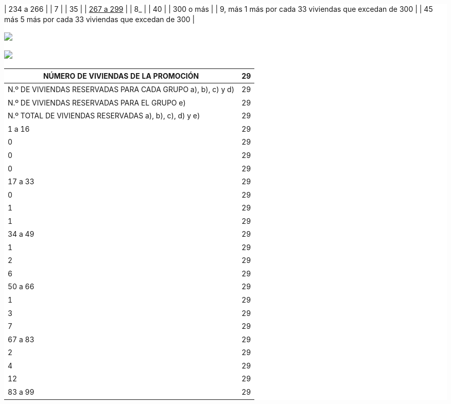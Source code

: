 | 234 a 266                                             |
| 7                                                     |
| 35                                                    |
| <u>267 a 299</u>                                      |
| 8_                                                    |
| 40                                                    |
| 300 o más                                             |
| 9, más 1 más por cada 33 viviendas que excedan de 300 |
| 45 más 5 más por cada 33 viviendas que excedan de 300 |

![](_page_2_Picture_2.jpeg)

![](_page_2_Picture_3.jpeg)

| NÚMERO DE VIVIENDAS DE LA PROMOCIÓN                         | 29 |
|-------------------------------------------------------------|----|
| N.º DE VIVIENDAS RESERVADAS PARA CADA GRUPO a), b), c) y d) | 29 |
| N.º DE VIVIENDAS RESERVADAS PARA EL GRUPO e)                | 29 |
| N.º TOTAL DE VIVIENDAS RESERVADAS a), b), c), d) y e)       | 29 |
| 1 a 16                                                      | 29 |
| 0                                                           | 29 |
| 0                                                           | 29 |
| 0                                                           | 29 |
| 17 a 33                                                     | 29 |
| 0                                                           | 29 |
| 1                                                           | 29 |
| 1                                                           | 29 |
| 34 a 49                                                     | 29 |
| 1                                                           | 29 |
| 2                                                           | 29 |
| 6                                                           | 29 |
| 50 a 66                                                     | 29 |
| 1                                                           | 29 |
| 3                                                           | 29 |
| 7                                                           | 29 |
| 67 a 83                                                     | 29 |
| 2                                                           | 29 |
| 4                                                           | 29 |
| 12                                                          | 29 |
| 83 a 99                                                     | 29 |